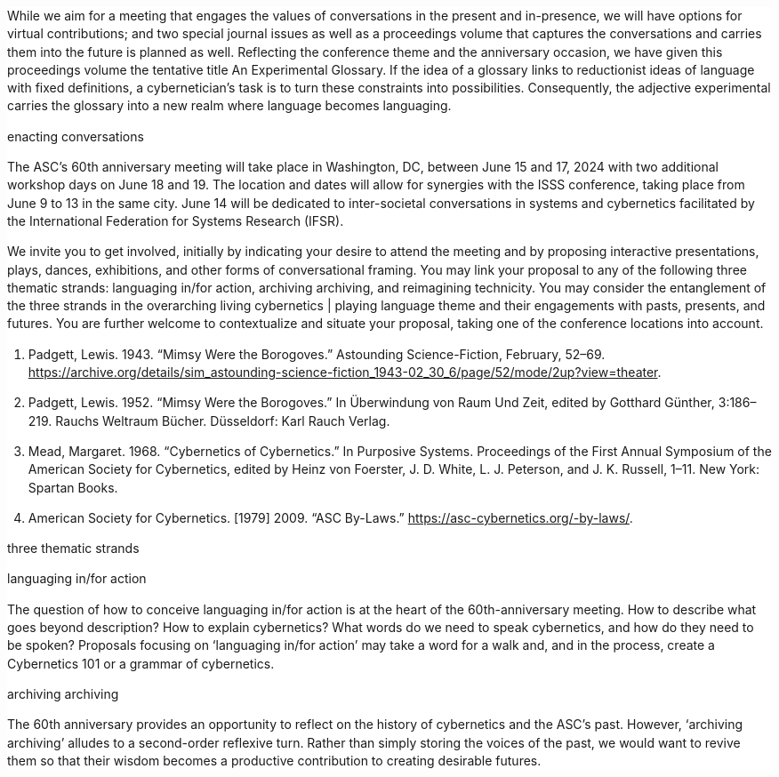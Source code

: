 While we aim for a meeting that engages the values of conversations in the present and in-presence, we will have options for virtual contributions; and two special journal issues as well as a proceedings volume that captures the conversations and carries them into the future is planned as well. Reflecting the conference theme and the anniversary occasion, we have given this proceedings volume the tentative title An Experimental Glossary. If the idea of a glossary links to reductionist ideas of language with fixed definitions, a cybernetician’s task is to turn these constraints into possibilities. Consequently, the adjective experimental carries the glossary into a new realm where language becomes languaging.

enacting conversations

The ASC’s 60th anniversary meeting will take place in Washington, DC, between June 15 and 17, 2024 with two additional workshop days on June 18 and 19. The location and dates will allow for synergies with the ISSS conference, taking place from June 9 to 13 in the same city. June 14 will be dedicated to inter-societal conversations in systems and cybernetics facilitated by the International Federation for Systems Research (IFSR).

We invite you to get involved, initially by indicating your desire to attend the meeting and by proposing interactive presentations, plays, dances, exhibitions, and other forms of conversational framing. You may link your proposal to any of the following three thematic strands: languaging in/for action, archiving archiving, and reimagining technicity. You may consider the entanglement of the three strands in the overarching living cybernetics | playing language theme and their engagements with pasts, presents, and futures. You are further welcome to contextualize and situate your proposal, taking one of the conference locations into account.

1. Padgett, Lewis. 1943. “Mimsy Were the Borogoves.” Astounding Science-Fiction, February, 52–69. https://archive.org/details/sim_astounding-science-fiction_1943-02_30_6/page/52/mode/2up?view=theater.

2. Padgett, Lewis. 1952. “Mimsy Were the Borogoves.” In Überwindung von Raum Und Zeit, edited by Gotthard Günther, 3:186–219. Rauchs Weltraum Bücher. Düsseldorf: Karl Rauch Verlag.

3. Mead, Margaret. 1968. “Cybernetics of Cybernetics.” In Purposive Systems. Proceedings of the First Annual Symposium of the American Society for Cybernetics, edited by Heinz von Foerster, J. D. White, L. J. Peterson, and J. K. Russell, 1–11. New York: Spartan Books.

4. American Society for Cybernetics. [1979] 2009. “ASC By-Laws.”  https://asc-cybernetics.org/-by-laws/.

three thematic strands


languaging in/for action

The question of how to conceive languaging in/for action is at the heart of the 60th-anniversary meeting. How to describe what goes beyond description? How to explain cybernetics? What words do we need to speak cybernetics, and how do they need to be spoken? Proposals focusing on ‘languaging in/for action’ may take a word for a walk and, and in the process, create a Cybernetics 101 or a grammar of cybernetics.

archiving archiving

The 60th anniversary provides an opportunity to reflect on the history of cybernetics and the ASC’s past. However, ‘archiving archiving’ alludes to a second-order reflexive turn. Rather than simply storing the voices of the past, we would want to revive them so that their wisdom becomes a productive contribution to creating desirable futures.

